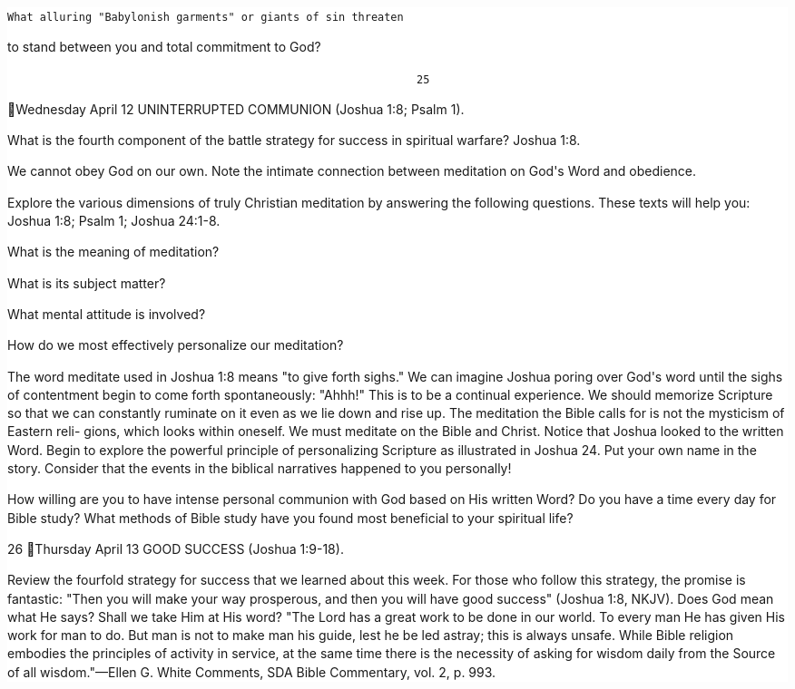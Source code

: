     What alluring "Babylonish garments" or giants of sin threaten
 to stand between you and total commitment to God?


                                                                   25
Wednesday                                              April 12
UNINTERRUPTED COMMUNION (Joshua 1:8; Psalm 1).

   What is the fourth component of the battle strategy for success
in spiritual warfare? Joshua 1:8.


   We cannot obey God on our own. Note the intimate connection
between meditation on God's Word and obedience.

   Explore the various dimensions of truly Christian meditation
by answering the following questions. These texts will help you:
Joshua 1:8; Psalm 1; Joshua 24:1-8.

What is the meaning of meditation?



What is its subject matter?



What mental attitude is involved?



How do we most effectively personalize our meditation?



   The word meditate used in Joshua 1:8 means "to give forth sighs."
We can imagine Joshua poring over God's word until the sighs of
contentment begin to come forth spontaneously: "Ahhh!" This is to
be a continual experience. We should memorize Scripture so that we
can constantly ruminate on it even as we lie down and rise up. The
meditation the Bible calls for is not the mysticism of Eastern reli-
gions, which looks within oneself. We must meditate on the Bible
and Christ. Notice that Joshua looked to the written Word.
   Begin to explore the powerful principle of personalizing Scripture
as illustrated in Joshua 24. Put your own name in the story. Consider
that the events in the biblical narratives happened to you personally!

  How willing are you to have intense personal communion
with God based on His written Word? Do you have a time
every day for Bible study? What methods of Bible study have
you found most beneficial to your spiritual life?

26
Thursday                                               April 13
GOOD SUCCESS (Joshua 1:9-18).

   Review the fourfold strategy for success that we learned about this
week. For those who follow this strategy, the promise is fantastic:
"Then you will make your way prosperous, and then you will have
good success" (Joshua 1:8, NKJV). Does God mean what He says?
Shall we take Him at His word?
   "The Lord has a great work to be done in our world. To every man
He has given His work for man to do. But man is not to make man his
guide, lest he be led astray; this is always unsafe. While Bible
religion embodies the principles of activity in service, at the same
time there is the necessity of asking for wisdom daily from the
Source of all wisdom."—Ellen G. White Comments, SDA Bible
Commentary, vol. 2, p. 993.
